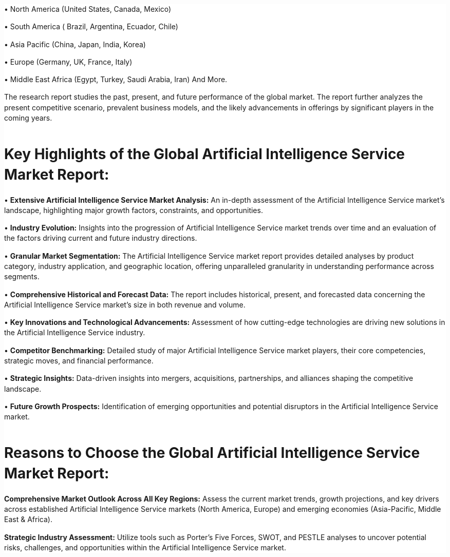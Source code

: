 • North America (United States, Canada, Mexico)

• South America ( Brazil, Argentina, Ecuador, Chile)

• Asia Pacific (China, Japan, India, Korea)

• Europe (Germany, UK, France, Italy)

• Middle East Africa (Egypt, Turkey, Saudi Arabia, Iran) And More.

The research report studies the past, present, and future performance of the global market. The report further analyzes the present competitive scenario, prevalent business models, and the likely advancements in offerings by significant players in the coming years.

# <strong>Key Highlights of the Global Artificial Intelligence Service Market Report:</strong>

• <strong>Extensive Artificial Intelligence Service Market Analysis:</strong> An in-depth assessment of the Artificial Intelligence Service market’s landscape, highlighting major growth factors, constraints, and opportunities.

• <strong>Industry Evolution:</strong> Insights into the progression of Artificial Intelligence Service market trends over time and an evaluation of the factors driving current and future industry directions.

• <strong>Granular Market Segmentation:</strong> The Artificial Intelligence Service market report provides detailed analyses by product category, industry application, and geographic location, offering unparalleled granularity in understanding performance across segments.

• <strong>Comprehensive Historical and Forecast Data:</strong> The report includes historical, present, and forecasted data concerning the Artificial Intelligence Service market’s size in both revenue and volume.

• <strong>Key Innovations and Technological Advancements:</strong> Assessment of how cutting-edge technologies are driving new solutions in the Artificial Intelligence Service industry.

• <strong>Competitor Benchmarking:</strong> Detailed study of major Artificial Intelligence Service market players, their core competencies, strategic moves, and financial performance.

• <strong>Strategic Insights:</strong> Data-driven insights into mergers, acquisitions, partnerships, and alliances shaping the competitive landscape.

• <strong>Future Growth Prospects:</strong> Identification of emerging opportunities and potential disruptors in the Artificial Intelligence Service market.

# <strong>Reasons to Choose the Global Artificial Intelligence Service Market Report:</strong>

<strong>Comprehensive Market Outlook Across All Key Regions:</strong>
Assess the current market trends, growth projections, and key drivers across established Artificial Intelligence Service markets (North America, Europe) and emerging economies (Asia-Pacific, Middle East & Africa).

<strong>Strategic Industry Assessment:</strong>
Utilize tools such as Porter’s Five Forces, SWOT, and PESTLE analyses to uncover potential risks, challenges, and opportunities within the Artificial Intelligence Service market.
